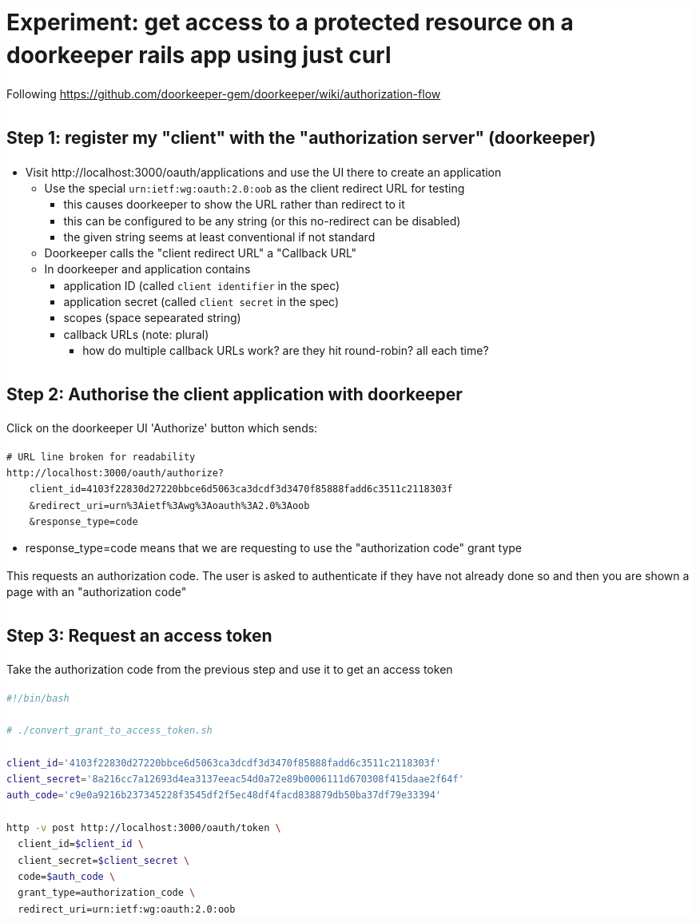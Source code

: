 # Experiment: get access to a protected resource on a doorkeeper rails app using just curl

Following <https://github.com/doorkeeper-gem/doorkeeper/wiki/authorization-flow>

## Step 1: register my "client" with the "authorization server" (doorkeeper)

* Visit http://localhost:3000/oauth/applications and use the UI there to create an application
    * Use the special `urn:ietf:wg:oauth:2.0:oob` as the client redirect URL for testing
        * this causes doorkeeper to show the URL rather than redirect to it
        * this can be configured to be any string (or this no-redirect can be disabled)
        * the given string seems at least conventional if not standard
    * Doorkeeper calls the "client redirect URL" a "Callback URL"
    * In doorkeeper and application contains
        * application ID (called `client identifier` in the spec)
        * application secret (called `client secret` in the spec)
        * scopes (space sepearated string)
        * callback URLs (note: plural)
            * how do multiple callback URLs work? are they hit round-robin? all each time?

## Step 2: Authorise the client application with doorkeeper

Click on the doorkeeper UI 'Authorize' button which sends:

```
# URL line broken for readability
http://localhost:3000/oauth/authorize?
    client_id=4103f22830d27220bbce6d5063ca3dcdf3d3470f85888fadd6c3511c2118303f
    &redirect_uri=urn%3Aietf%3Awg%3Aoauth%3A2.0%3Aoob
    &response_type=code
```

* response_type=code means that we are requesting to use the "authorization code" grant type

This requests an authorization code. The user is asked to authenticate if they
have not already done so and then you are shown a page with an "authorization
code"

## Step 3: Request an access token

Take the authorization code from the previous step and use it to get an access token

```bash
#!/bin/bash

# ./convert_grant_to_access_token.sh

client_id='4103f22830d27220bbce6d5063ca3dcdf3d3470f85888fadd6c3511c2118303f'
client_secret='8a216cc7a12693d4ea3137eeac54d0a72e89b0006111d670308f415daae2f64f'
auth_code='c9e0a9216b237345228f3545df2f5ec48df4facd838879db50ba37df79e33394'

http -v post http://localhost:3000/oauth/token \
  client_id=$client_id \
  client_secret=$client_secret \
  code=$auth_code \
  grant_type=authorization_code \
  redirect_uri=urn:ietf:wg:oauth:2.0:oob
```
